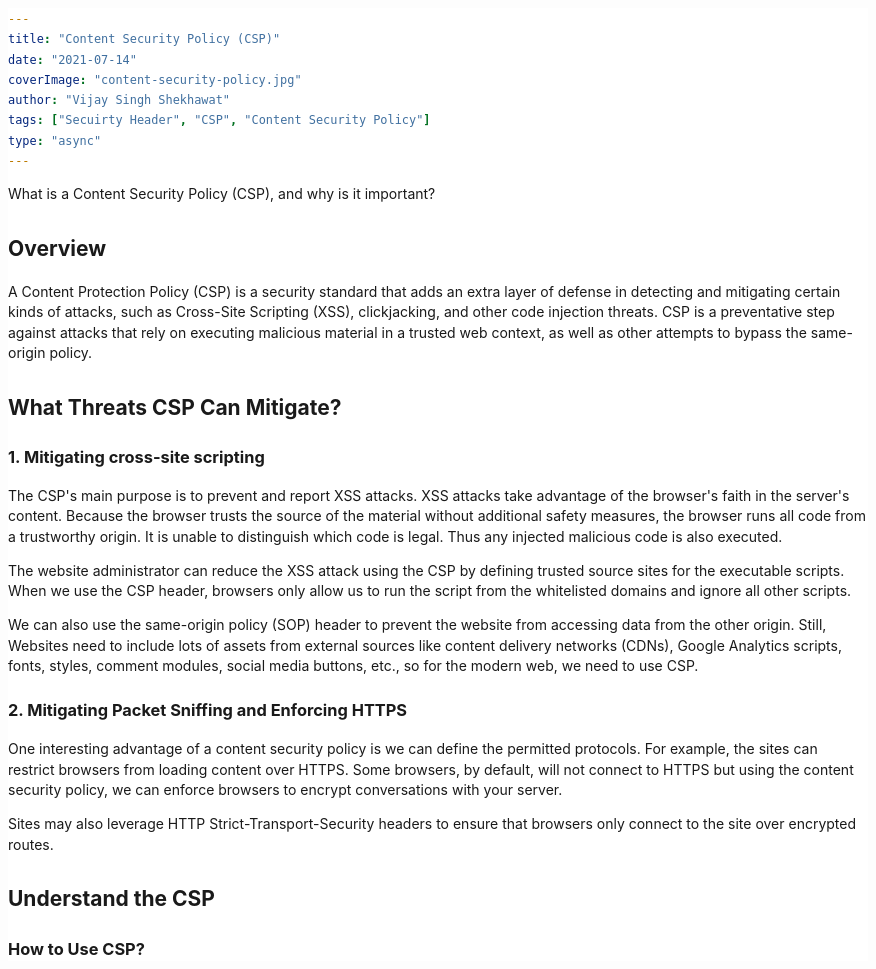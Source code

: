 ```yaml
---
title: "Content Security Policy (CSP)"
date: "2021-07-14"
coverImage: "content-security-policy.jpg"
author: "Vijay Singh Shekhawat"
tags: ["Secuirty Header", "CSP", "Content Security Policy"]
type: "async"
---
```


What is a Content Security Policy (CSP), and why is it important?

## Overview

A Content Protection Policy (CSP) is a security standard that adds an extra layer of defense in detecting and mitigating certain kinds of attacks, such as Cross-Site Scripting (XSS), clickjacking, and other code injection threats. CSP is a preventative step against attacks that rely on executing malicious material in a trusted web context, as well as other attempts to bypass the same-origin policy.

## What Threats CSP Can Mitigate?

### 1. Mitigating cross-site scripting

The CSP's main purpose is to prevent and report XSS attacks. XSS attacks take advantage of the browser's faith in the server's content. Because the browser trusts the source of the material without additional safety measures, the browser runs all code from a trustworthy origin. It is unable to distinguish which code is legal. Thus any injected malicious code is also executed.

The website administrator can reduce the XSS attack using the CSP by defining trusted source sites for the executable scripts. When we use the CSP header, browsers only allow us to run the script from the whitelisted domains and ignore all other scripts.

We can also use the same-origin policy (SOP) header to prevent the website from accessing data from the other origin. Still, Websites need to include lots of assets from external sources like content delivery networks (CDNs), Google Analytics scripts, fonts, styles, comment modules, social media buttons, etc., so for the modern web, we need to use CSP.

### 2. Mitigating Packet Sniffing and Enforcing HTTPS

One interesting advantage of a content security policy is we can define the permitted protocols. For example, the sites can restrict browsers from loading content over HTTPS. Some browsers, by default, will not connect to HTTPS but using the content security policy, we can enforce browsers to encrypt conversations with your server.

Sites may also leverage HTTP Strict-Transport-Security headers to ensure that browsers only connect to the site over encrypted routes.

## Understand the CSP

### How to Use CSP?
